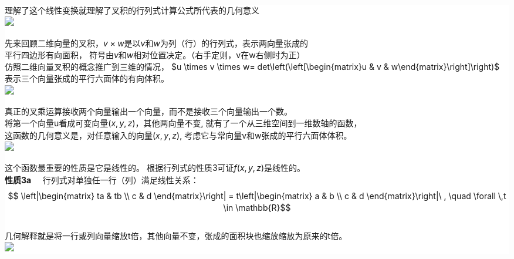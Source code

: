 




理解了这个线性变换就理解了叉积的行列式计算公式所代表的几何意义  
![](https://imagebed.deepmind.top/img/linear_algebra5/13.png)















先来回顾二维向量的叉积，$v \times w$是以$v$和$w$为列（行）的行列式，表示两向量张成的   
平行四边形有向面积，  符号由$v$和$w$相对位置决定。（右手定则，v在w右侧时为正）  
仿照二维向量叉积的概念推广到三维的情况， $u \times v \times w= det\left(\left[\begin{matrix}u & v & w\end{matrix}\right]\right)$   
表示三个向量张成的平行六面体的有向体积。  
![](https://imagebed.deepmind.top/img/linear_algebra5/14.png)













真正的叉乘运算接收两个向量输出一个向量，而不是接收三个向量输出一个数。  
将第一个向量u看成可变向量$(x, y, z)$，其他两向量不变, 就有了一个从三维空间到一维数轴的函数，  
这函数的几何意义是，对任意输入的向量$(x, y, z)$, 考虑它与常向量v和w张成的平行六面体体积。      
![](https://imagebed.deepmind.top/img/linear_algebra5/15.png)















这个函数最重要的性质是它是线性的。 根据行列式的性质3可证$f(x,y,z)$是线性的。  
**性质3a**   &nbsp;&nbsp;&nbsp;&nbsp;行列式对单独任一行（列）满足线性关系：   
$$ \left|\begin{matrix} ta & tb \\ c & d \end{matrix}\right| = t\left|\begin{matrix} a & b \\ c & d \end{matrix}\right|\ , \quad \forall \,t \in \mathbb{R}$$    
几何解释就是将一行或列向量缩放t倍，其他向量不变，张成的面积块也缩放缩放为原来的t倍。  
![](https://imagebed.deepmind.top/img/linear_algebra5/17.png)






